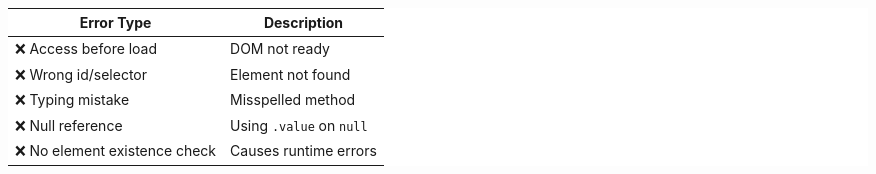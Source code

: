 | Error Type                   | Description              |
| ---------------------------- | ------------------------ |
| ❌ Access before load         | DOM not ready            |
| ❌ Wrong id/selector          | Element not found        |
| ❌ Typing mistake             | Misspelled method        |
| ❌ Null reference             | Using `.value` on `null` |
| ❌ No element existence check | Causes runtime errors    |
